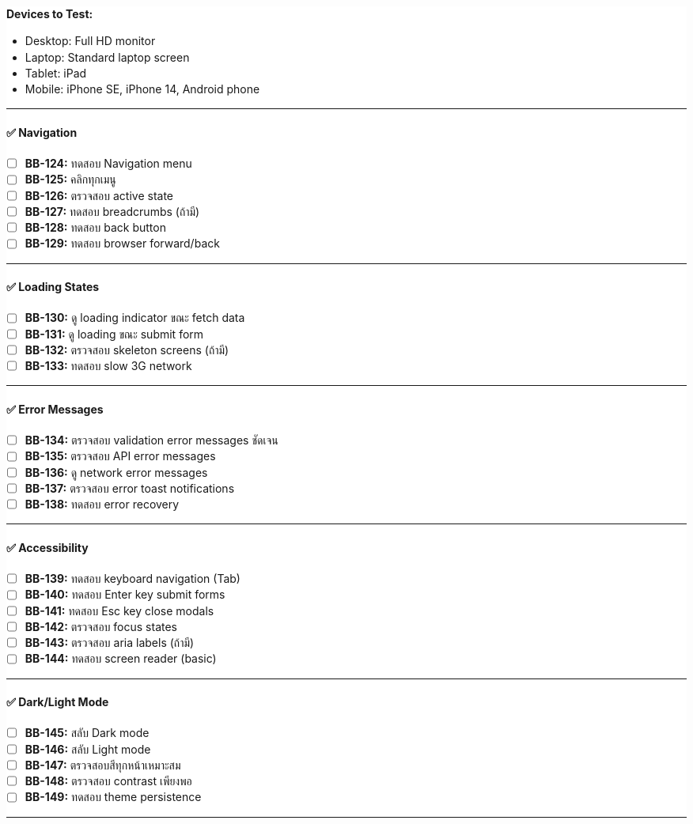 **Devices to Test:**
- Desktop: Full HD monitor
- Laptop: Standard laptop screen
- Tablet: iPad
- Mobile: iPhone SE, iPhone 14, Android phone

---

#### ✅ Navigation
- [ ] **BB-124:** ทดสอบ Navigation menu
- [ ] **BB-125:** คลิกทุกเมนู
- [ ] **BB-126:** ตรวจสอบ active state
- [ ] **BB-127:** ทดสอบ breadcrumbs (ถ้ามี)
- [ ] **BB-128:** ทดสอบ back button
- [ ] **BB-129:** ทดสอบ browser forward/back

---

#### ✅ Loading States
- [ ] **BB-130:** ดู loading indicator ขณะ fetch data
- [ ] **BB-131:** ดู loading ขณะ submit form
- [ ] **BB-132:** ตรวจสอบ skeleton screens (ถ้ามี)
- [ ] **BB-133:** ทดสอบ slow 3G network

---

#### ✅ Error Messages
- [ ] **BB-134:** ตรวจสอบ validation error messages ชัดเจน
- [ ] **BB-135:** ตรวจสอบ API error messages
- [ ] **BB-136:** ดู network error messages
- [ ] **BB-137:** ตรวจสอบ error toast notifications
- [ ] **BB-138:** ทดสอบ error recovery

---

#### ✅ Accessibility
- [ ] **BB-139:** ทดสอบ keyboard navigation (Tab)
- [ ] **BB-140:** ทดสอบ Enter key submit forms
- [ ] **BB-141:** ทดสอบ Esc key close modals
- [ ] **BB-142:** ตรวจสอบ focus states
- [ ] **BB-143:** ตรวจสอบ aria labels (ถ้ามี)
- [ ] **BB-144:** ทดสอบ screen reader (basic)

---

#### ✅ Dark/Light Mode
- [ ] **BB-145:** สลับ Dark mode
- [ ] **BB-146:** สลับ Light mode
- [ ] **BB-147:** ตรวจสอบสีทุกหน้าเหมาะสม
- [ ] **BB-148:** ตรวจสอบ contrast เพียงพอ
- [ ] **BB-149:** ทดสอบ theme persistence

---
